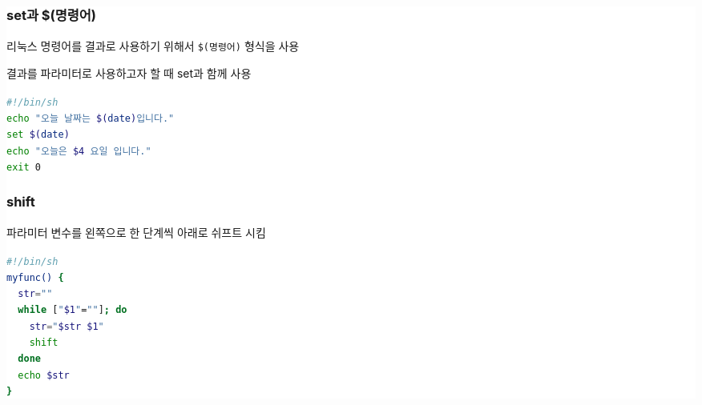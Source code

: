 ### set과 $(명령어)

리눅스 명령어를 결과로 사용하기 위해서 `$(명령어)` 형식을 사용

결과를 파라미터로 사용하고자 할 때 set과 함께 사용

```sh
#!/bin/sh
echo "오늘 날짜는 $(date)입니다."
set $(date)
echo "오늘은 $4 요일 입니다."
exit 0
```

### shift

파라미터 변수를 왼쪽으로 한 단계씩 아래로 쉬프트 시킴

```sh
#!/bin/sh
myfunc() {
  str=""
  while ["$1"=""]; do
    str="$str $1"
    shift
  done
  echo $str
}
```
